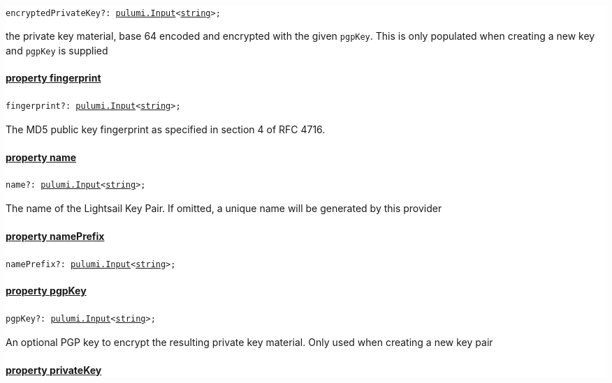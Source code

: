 <pre class="highlight"><code><span class='kd'></span>encryptedPrivateKey?: <a href='/docs/reference/pkg/nodejs/pulumi/pulumi/#Input'>pulumi.Input</a>&lt;<span class='kd'><a href='https://developer.mozilla.org/en-US/docs/Web/JavaScript/Reference/Global_Objects/String'>string</a></span>&gt;;</code></pre>

the private key material, base 64 encoded and
encrypted with the given `pgpKey`. This is only populated when creating a new
key and `pgpKey` is supplied

<h4 class="pdoc-member-header" id="KeyPairState-fingerprint">
<a class="pdoc-child-name" href="https://github.com/pulumi/pulumi-aws/blob/{{< param git_sha >}}/sdk/nodejs/lightsail/keyPair.ts#L183">property <b>fingerprint</b></a>
</h4>

<pre class="highlight"><code><span class='kd'></span>fingerprint?: <a href='/docs/reference/pkg/nodejs/pulumi/pulumi/#Input'>pulumi.Input</a>&lt;<span class='kd'><a href='https://developer.mozilla.org/en-US/docs/Web/JavaScript/Reference/Global_Objects/String'>string</a></span>&gt;;</code></pre>

The MD5 public key fingerprint as specified in section 4 of RFC 4716.

<h4 class="pdoc-member-header" id="KeyPairState-name">
<a class="pdoc-child-name" href="https://github.com/pulumi/pulumi-aws/blob/{{< param git_sha >}}/sdk/nodejs/lightsail/keyPair.ts#L188">property <b>name</b></a>
</h4>

<pre class="highlight"><code><span class='kd'></span>name?: <a href='/docs/reference/pkg/nodejs/pulumi/pulumi/#Input'>pulumi.Input</a>&lt;<span class='kd'><a href='https://developer.mozilla.org/en-US/docs/Web/JavaScript/Reference/Global_Objects/String'>string</a></span>&gt;;</code></pre>

The name of the Lightsail Key Pair. If omitted, a unique
name will be generated by this provider

<h4 class="pdoc-member-header" id="KeyPairState-namePrefix">
<a class="pdoc-child-name" href="https://github.com/pulumi/pulumi-aws/blob/{{< param git_sha >}}/sdk/nodejs/lightsail/keyPair.ts#L189">property <b>namePrefix</b></a>
</h4>

<pre class="highlight"><code><span class='kd'></span>namePrefix?: <a href='/docs/reference/pkg/nodejs/pulumi/pulumi/#Input'>pulumi.Input</a>&lt;<span class='kd'><a href='https://developer.mozilla.org/en-US/docs/Web/JavaScript/Reference/Global_Objects/String'>string</a></span>&gt;;</code></pre>
<h4 class="pdoc-member-header" id="KeyPairState-pgpKey">
<a class="pdoc-child-name" href="https://github.com/pulumi/pulumi-aws/blob/{{< param git_sha >}}/sdk/nodejs/lightsail/keyPair.ts#L194">property <b>pgpKey</b></a>
</h4>

<pre class="highlight"><code><span class='kd'></span>pgpKey?: <a href='/docs/reference/pkg/nodejs/pulumi/pulumi/#Input'>pulumi.Input</a>&lt;<span class='kd'><a href='https://developer.mozilla.org/en-US/docs/Web/JavaScript/Reference/Global_Objects/String'>string</a></span>&gt;;</code></pre>

An optional PGP key to encrypt the resulting private
key material. Only used when creating a new key pair

<h4 class="pdoc-member-header" id="KeyPairState-privateKey">
<a class="pdoc-child-name" href="https://github.com/pulumi/pulumi-aws/blob/{{< param git_sha >}}/sdk/nodejs/lightsail/keyPair.ts#L199">property <b>privateKey</b></a>
</h4>
